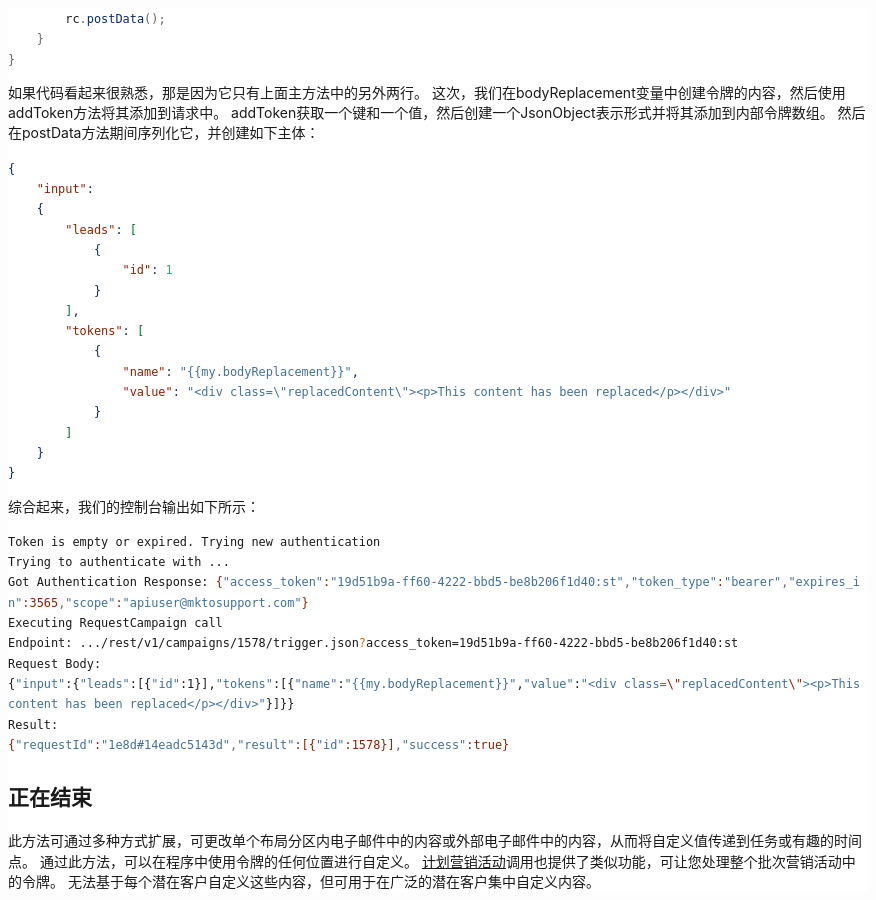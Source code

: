 ```java
        rc.postData();
    }
}
```

如果代码看起来很熟悉，那是因为它只有上面主方法中的另外两行。 这次，我们在bodyReplacement变量中创建令牌的内容，然后使用addToken方法将其添加到请求中。 addToken获取一个键和一个值，然后创建一个JsonObject表示形式并将其添加到内部令牌数组。 然后在postData方法期间序列化它，并创建如下主体：

```json
{
    "input":
    {
        "leads": [
            {
                "id": 1
            }
        ],
        "tokens": [
            {
                "name": "{{my.bodyReplacement}}",
                "value": "<div class=\"replacedContent\"><p>This content has been replaced</p></div>"
            }
        ]
    }
}
```

综合起来，我们的控制台输出如下所示：

```bash
Token is empty or expired. Trying new authentication
Trying to authenticate with ...
Got Authentication Response: {"access_token":"19d51b9a-ff60-4222-bbd5-be8b206f1d40:st","token_type":"bearer","expires_in":3565,"scope":"apiuser@mktosupport.com"}
Executing RequestCampaign call
Endpoint: .../rest/v1/campaigns/1578/trigger.json?access_token=19d51b9a-ff60-4222-bbd5-be8b206f1d40:st
Request Body:
{"input":{"leads":[{"id":1}],"tokens":[{"name":"{{my.bodyReplacement}}","value":"<div class=\"replacedContent\"><p>This content has been replaced</p></div>"}]}}
Result:
{"requestId":"1e8d#14eadc5143d","result":[{"id":1578}],"success":true}
```

## 正在结束

此方法可通过多种方式扩展，可更改单个布局分区内电子邮件中的内容或外部电子邮件中的内容，从而将自定义值传递到任务或有趣的时间点。 通过此方法，可以在程序中使用令牌的任何位置进行自定义。 [计划营销活动](https://developer.adobe.com/marketo-apis/api/mapi/#tag/Campaigns/operation/scheduleCampaignUsingPOST)调用也提供了类似功能，可让您处理整个批次营销活动中的令牌。 无法基于每个潜在客户自定义这些内容，但可用于在广泛的潜在客户集中自定义内容。
